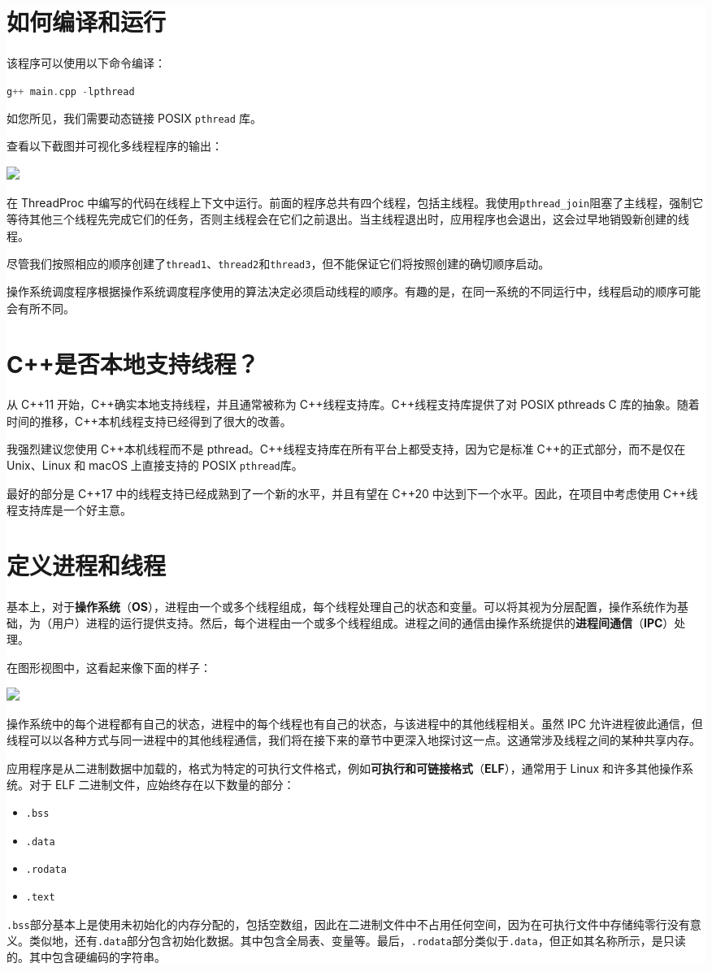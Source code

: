 # 如何编译和运行

该程序可以使用以下命令编译：

```cpp
g++ main.cpp -lpthread
```

如您所见，我们需要动态链接 POSIX `pthread` 库。

查看以下截图并可视化多线程程序的输出：

![](img/ffc7c770-a884-446e-bb63-8f5ef4b1485e.png)

在 ThreadProc 中编写的代码在线程上下文中运行。前面的程序总共有四个线程，包括主线程。我使用`pthread_join`阻塞了主线程，强制它等待其他三个线程先完成它们的任务，否则主线程会在它们之前退出。当主线程退出时，应用程序也会退出，这会过早地销毁新创建的线程。

尽管我们按照相应的顺序创建了`thread1`、`thread2`和`thread3`，但不能保证它们将按照创建的确切顺序启动。

操作系统调度程序根据操作系统调度程序使用的算法决定必须启动线程的顺序。有趣的是，在同一系统的不同运行中，线程启动的顺序可能会有所不同。

# C++是否本地支持线程？

从 C++11 开始，C++确实本地支持线程，并且通常被称为 C++线程支持库。C++线程支持库提供了对 POSIX pthreads C 库的抽象。随着时间的推移，C++本机线程支持已经得到了很大的改善。

我强烈建议您使用 C++本机线程而不是 pthread。C++线程支持库在所有平台上都受支持，因为它是标准 C++的正式部分，而不是仅在 Unix、Linux 和 macOS 上直接支持的 POSIX `pthread`库。

最好的部分是 C++17 中的线程支持已经成熟到了一个新的水平，并且有望在 C++20 中达到下一个水平。因此，在项目中考虑使用 C++线程支持库是一个好主意。

# 定义进程和线程

基本上，对于**操作系统**（**OS**），进程由一个或多个线程组成，每个线程处理自己的状态和变量。可以将其视为分层配置，操作系统作为基础，为（用户）进程的运行提供支持。然后，每个进程由一个或多个线程组成。进程之间的通信由操作系统提供的**进程间通信**（**IPC**）处理。

在图形视图中，这看起来像下面的样子：

![](img/e2a11c2f-0b17-424f-ab3e-4db6ff9bdc62.png)

操作系统中的每个进程都有自己的状态，进程中的每个线程也有自己的状态，与该进程中的其他线程相关。虽然 IPC 允许进程彼此通信，但线程可以以各种方式与同一进程中的其他线程通信，我们将在接下来的章节中更深入地探讨这一点。这通常涉及线程之间的某种共享内存。

应用程序是从二进制数据中加载的，格式为特定的可执行文件格式，例如**可执行和可链接格式**（**ELF**），通常用于 Linux 和许多其他操作系统。对于 ELF 二进制文件，应始终存在以下数量的部分：

+   `.bss`

+   `.data`

+   `.rodata`

+   `.text`

`.bss`部分基本上是使用未初始化的内存分配的，包括空数组，因此在二进制文件中不占用任何空间，因为在可执行文件中存储纯零行没有意义。类似地，还有`.data`部分包含初始化数据。其中包含全局表、变量等。最后，`.rodata`部分类似于`.data`，但正如其名称所示，是只读的。其中包含硬编码的字符串。
